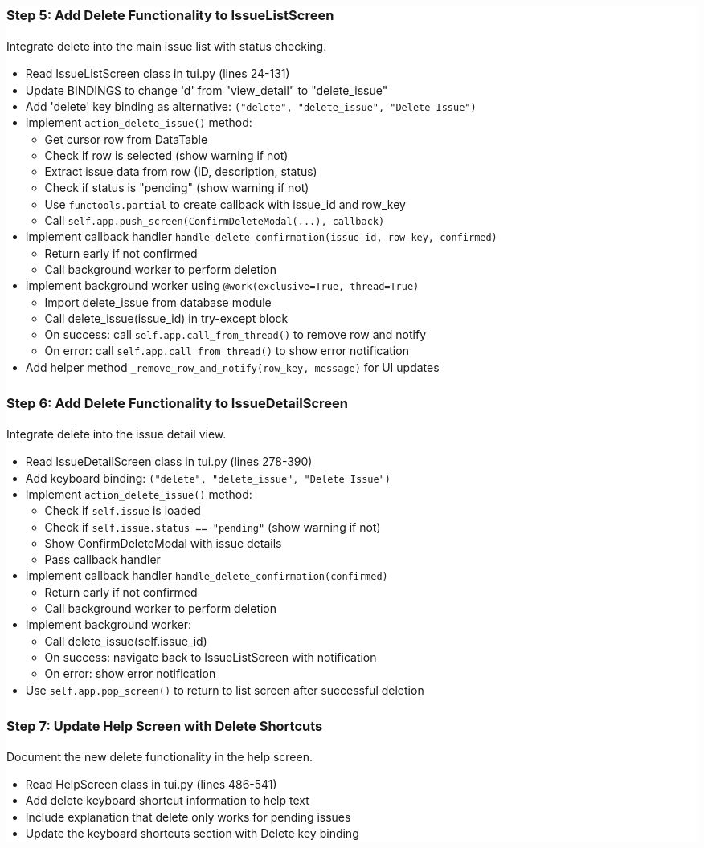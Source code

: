 ### Step 5: Add Delete Functionality to IssueListScreen

Integrate delete into the main issue list with status checking.

- Read IssueListScreen class in tui.py (lines 24-131)
- Update BINDINGS to change 'd' from "view_detail" to "delete_issue"
- Add 'delete' key binding as alternative: `("delete", "delete_issue", "Delete Issue")`
- Implement `action_delete_issue()` method:
  - Get cursor row from DataTable
  - Check if row is selected (show warning if not)
  - Extract issue data from row (ID, description, status)
  - Check if status is "pending" (show warning if not)
  - Use `functools.partial` to create callback with issue_id and row_key
  - Call `self.app.push_screen(ConfirmDeleteModal(...), callback)`
- Implement callback handler `handle_delete_confirmation(issue_id, row_key, confirmed)`
  - Return early if not confirmed
  - Call background worker to perform deletion
- Implement background worker using `@work(exclusive=True, thread=True)`
  - Import delete_issue from database module
  - Call delete_issue(issue_id) in try-except block
  - On success: call `self.app.call_from_thread()` to remove row and notify
  - On error: call `self.app.call_from_thread()` to show error notification
- Add helper method `_remove_row_and_notify(row_key, message)` for UI updates

### Step 6: Add Delete Functionality to IssueDetailScreen

Integrate delete into the issue detail view.

- Read IssueDetailScreen class in tui.py (lines 278-390)
- Add keyboard binding: `("delete", "delete_issue", "Delete Issue")`
- Implement `action_delete_issue()` method:
  - Check if `self.issue` is loaded
  - Check if `self.issue.status == "pending"` (show warning if not)
  - Show ConfirmDeleteModal with issue details
  - Pass callback handler
- Implement callback handler `handle_delete_confirmation(confirmed)`
  - Return early if not confirmed
  - Call background worker to perform deletion
- Implement background worker:
  - Call delete_issue(self.issue_id)
  - On success: navigate back to IssueListScreen with notification
  - On error: show error notification
- Use `self.app.pop_screen()` to return to list screen after successful deletion

### Step 7: Update Help Screen with Delete Shortcuts

Document the new delete functionality in the help screen.

- Read HelpScreen class in tui.py (lines 486-541)
- Add delete keyboard shortcut information to help text
- Include explanation that delete only works for pending issues
- Update the keyboard shortcuts section with Delete key binding
